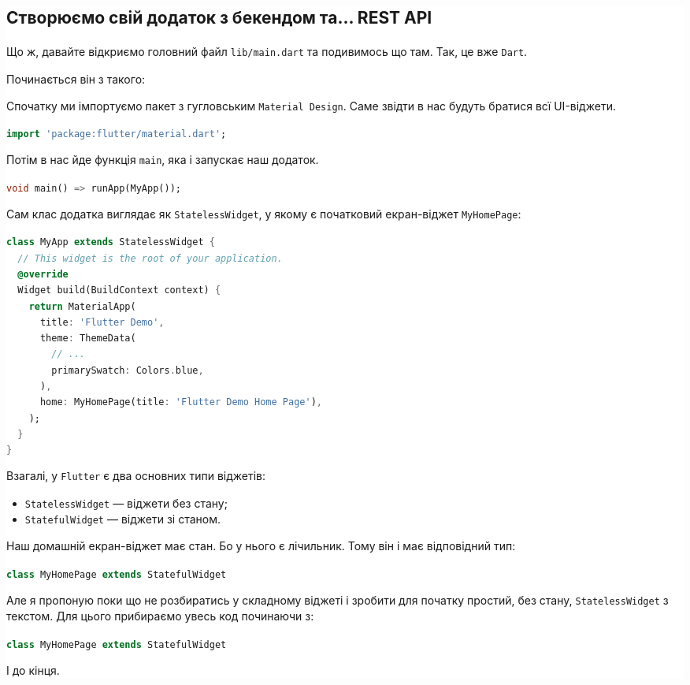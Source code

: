 ## Створюємо свій додаток з бекендом та... REST API

Що ж, давайте відкриємо головний файл `lib/main.dart` та подивимось що там. Так, це вже `Dart`.

Починається він з такого:

Спочатку ми імпортуємо пакет з гугловським `Material Design`. Саме звідти в нас будуть братися всї UI-віджети.

```dart
import 'package:flutter/material.dart';
```

Потім в нас йде функція `main`, яка і запускає наш додаток.

```dart
void main() => runApp(MyApp());
```

Сам клас додатка виглядає як `StatelessWidget`, у якому є початковий екран-віджет `MyHomePage`:

```dart
class MyApp extends StatelessWidget {
  // This widget is the root of your application.
  @override
  Widget build(BuildContext context) {
    return MaterialApp(
      title: 'Flutter Demo',
      theme: ThemeData(
        // ...
        primarySwatch: Colors.blue,
      ),
      home: MyHomePage(title: 'Flutter Demo Home Page'),
    );
  }
}
```

Взагалі, у `Flutter` є два основних типи віджетів:

- `StatelessWidget` — віджети без стану;
- `StatefulWidget` — віджети зі станом.

Наш домашній екран-віджет має стан. Бо у нього є лічильник. Тому він і має відповідний тип:

```dart
class MyHomePage extends StatefulWidget
```

Але я пропоную поки що не розбиратись у складному віджеті і зробити для початку простий, без стану, `StatelessWidget`
з текстом. Для цього прибираємо увесь код починаючи з:

```dart
class MyHomePage extends StatefulWidget
```

І до кінця.
